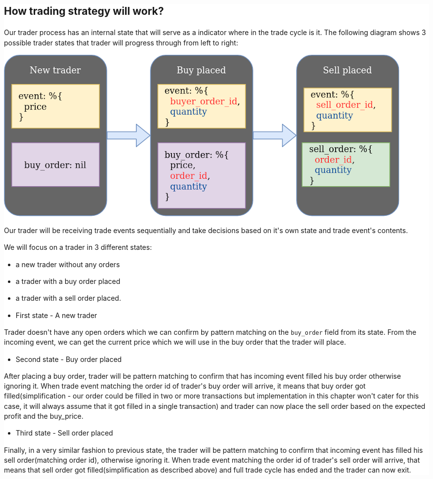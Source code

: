 ## How trading strategy will work?

Our trader process has an internal state that will serve as a indicator where in the trade cycle is it. The following diagram shows 3 possible trader states that trader will progress through from left to right:

![](images/chapter_02_01_trader_states.png)

Our trader will be receiving trade events sequentially and take decisions
based on it's own state and trade event's contents.

We will focus on a trader in 3 different states:
* a new trader without any orders
* a trader with a buy order placed
* a trader with a sell order placed.


* First state - A new trader

Trader doesn't have any open orders which we can confirm by pattern matching on the `buy_order` field from its state. From the incoming event, we can get
the current price which we will use in the buy order that the trader will place.

* Second state - Buy order placed

After placing a buy order, trader will be pattern matching to confirm that
has incoming event filled his buy order otherwise ignoring it.
When trade event matching the order id of trader's buy order will arrive, it means that buy order got filled(simplification - our order could be filled in two or more transactions but implementation in this chapter won't cater for this case, it will always assume that it got filled in a single transaction) and trader can now place the sell order based on the expected profit and the buy_price.

* Third state - Sell order placed

Finally, in a very similar fashion to previous state, the trader will be pattern matching to confirm that incoming event has filled his sell order(matching order id), otherwise ignoring it.
When trade event matching the order id of trader's sell order will arrive, that means that sell order got filled(simplification as described above) and full trade cycle has ended and the trader can now exit.
